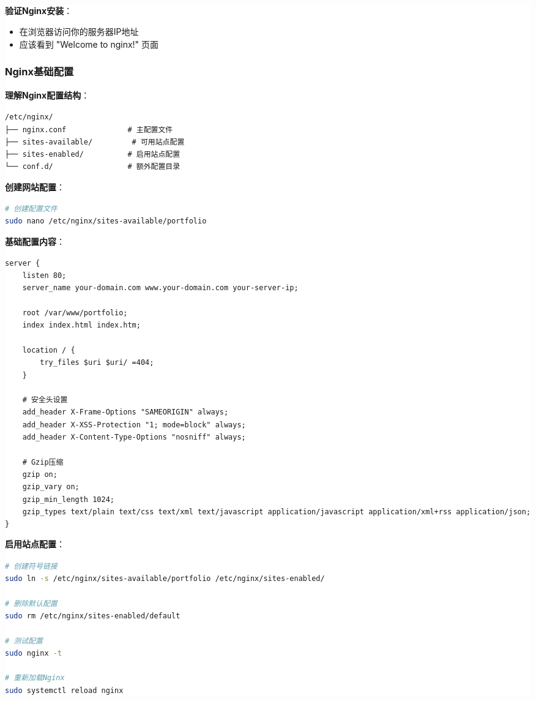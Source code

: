 **验证Nginx安装**：
- 在浏览器访问你的服务器IP地址
- 应该看到 "Welcome to nginx!" 页面

### Nginx基础配置

**理解Nginx配置结构**：
```
/etc/nginx/
├── nginx.conf              # 主配置文件
├── sites-available/         # 可用站点配置
├── sites-enabled/          # 启用站点配置
└── conf.d/                 # 额外配置目录
```

**创建网站配置**：
```bash
# 创建配置文件
sudo nano /etc/nginx/sites-available/portfolio
```

**基础配置内容**：
```nginx
server {
    listen 80;
    server_name your-domain.com www.your-domain.com your-server-ip;

    root /var/www/portfolio;
    index index.html index.htm;

    location / {
        try_files $uri $uri/ =404;
    }

    # 安全头设置
    add_header X-Frame-Options "SAMEORIGIN" always;
    add_header X-XSS-Protection "1; mode=block" always;
    add_header X-Content-Type-Options "nosniff" always;

    # Gzip压缩
    gzip on;
    gzip_vary on;
    gzip_min_length 1024;
    gzip_types text/plain text/css text/xml text/javascript application/javascript application/xml+rss application/json;
}
```

**启用站点配置**：
```bash
# 创建符号链接
sudo ln -s /etc/nginx/sites-available/portfolio /etc/nginx/sites-enabled/

# 删除默认配置
sudo rm /etc/nginx/sites-enabled/default

# 测试配置
sudo nginx -t

# 重新加载Nginx
sudo systemctl reload nginx
```
